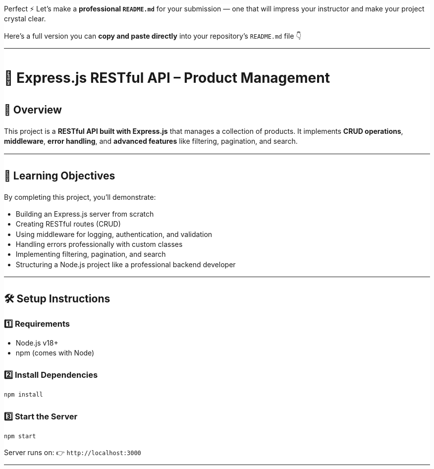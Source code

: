 Perfect ⚡ Let’s make a **professional `README.md`** for your submission — one that will impress your instructor and make your project crystal clear.

Here’s a full version you can **copy and paste directly** into your repository’s `README.md` file 👇

---

# 🚀 Express.js RESTful API – Product Management

## 📘 Overview

This project is a **RESTful API built with Express.js** that manages a collection of products.
It implements **CRUD operations**, **middleware**, **error handling**, and **advanced features** like filtering, pagination, and search.

---

## 🧠 Learning Objectives

By completing this project, you’ll demonstrate:

* Building an Express.js server from scratch
* Creating RESTful routes (CRUD)
* Using middleware for logging, authentication, and validation
* Handling errors professionally with custom classes
* Implementing filtering, pagination, and search
* Structuring a Node.js project like a professional backend developer

---

## 🛠️ Setup Instructions

### 1️⃣ Requirements

* Node.js v18+
* npm (comes with Node)

### 2️⃣ Install Dependencies

```bash
npm install
```

### 3️⃣ Start the Server

```bash
npm start
```

Server runs on:
👉 `http://localhost:3000`

---
